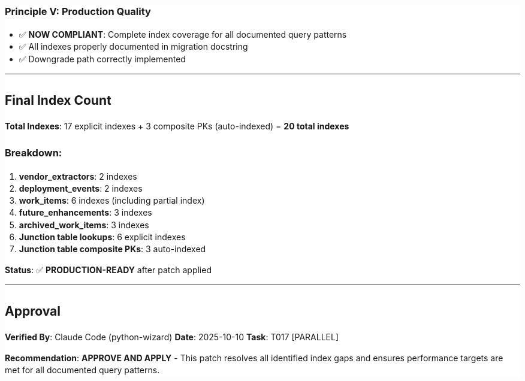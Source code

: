 ### Principle V: Production Quality
- ✅ **NOW COMPLIANT**: Complete index coverage for all documented query patterns
- ✅ All indexes properly documented in migration docstring
- ✅ Downgrade path correctly implemented

---

## Final Index Count

**Total Indexes**: 17 explicit indexes + 3 composite PKs (auto-indexed) = **20 total indexes**

### Breakdown:
1. **vendor_extractors**: 2 indexes
2. **deployment_events**: 2 indexes
3. **work_items**: 6 indexes (including partial index)
4. **future_enhancements**: 3 indexes
5. **archived_work_items**: 3 indexes
6. **Junction table lookups**: 6 explicit indexes
7. **Junction table composite PKs**: 3 auto-indexed

**Status**: ✅ **PRODUCTION-READY** after patch applied

---

## Approval

**Verified By**: Claude Code (python-wizard)
**Date**: 2025-10-10
**Task**: T017 [PARALLEL]

**Recommendation**: **APPROVE AND APPLY** - This patch resolves all identified index gaps and ensures performance targets are met for all documented query patterns.
